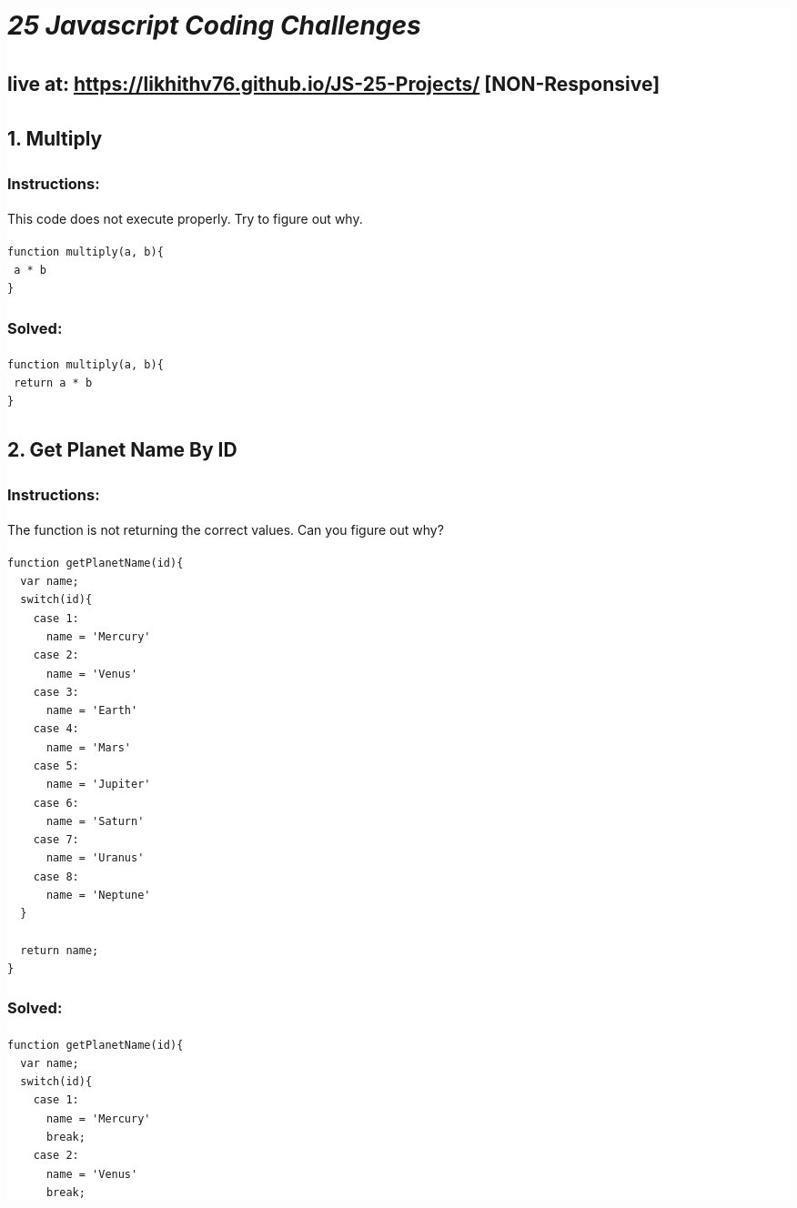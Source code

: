 # *25 Javascript Coding Challenges*
live at: https://likhithv76.github.io/JS-25-Projects/ [NON-Responsive]
--------------------------------------

## 1. Multiply

### Instructions: 
This code does not execute properly. Try to figure out why.
```
function multiply(a, b){
 a * b
}
```
### Solved:
```
function multiply(a, b){
 return a * b
}
```
## 2. Get Planet Name By ID

### Instructions: 
The function is not returning the correct values. Can you figure out why?
```
function getPlanetName(id){
  var name;
  switch(id){
    case 1:
      name = 'Mercury'
    case 2:
      name = 'Venus'
    case 3:
      name = 'Earth'
    case 4:
      name = 'Mars'
    case 5:
      name = 'Jupiter'
    case 6:
      name = 'Saturn'
    case 7:
      name = 'Uranus'
    case 8:
      name = 'Neptune'
  }
  
  return name;
}
```
### Solved:
```
function getPlanetName(id){
  var name;
  switch(id){
    case 1:
      name = 'Mercury'
      break;
    case 2:
      name = 'Venus'
      break;
```